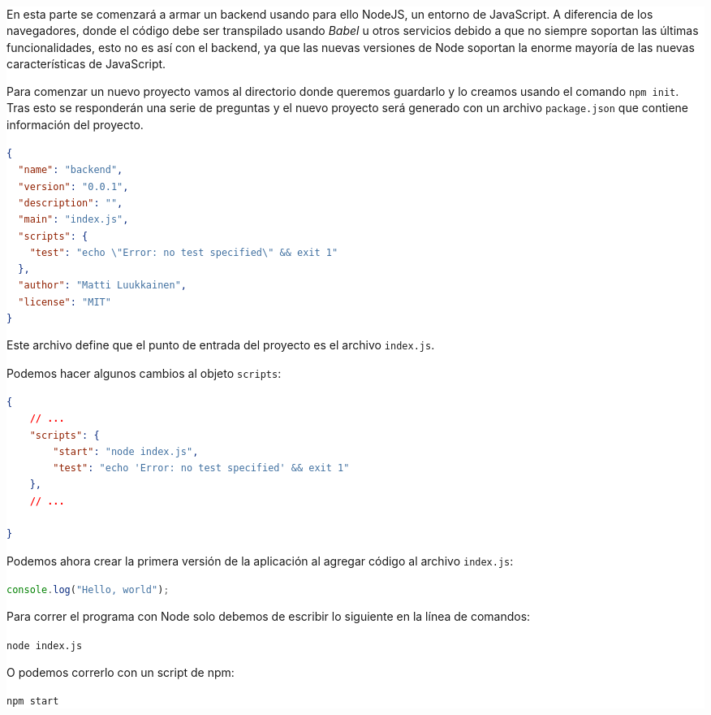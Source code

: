 En esta parte se comenzará a armar un backend usando para ello NodeJS, un entorno de JavaScript. A diferencia de los navegadores, donde el código debe ser transpilado usando *Babel* u otros servicios debido a que no siempre soportan las últimas funcionalidades, esto no es así con el backend, ya que las nuevas versiones de Node soportan la enorme mayoría de las nuevas características de JavaScript.

Para comenzar un nuevo proyecto vamos al directorio donde queremos guardarlo y lo creamos usando el comando `npm init`. Tras esto se responderán una serie de preguntas y el nuevo proyecto será generado con un archivo `package.json` que contiene información del proyecto.

```json
{
  "name": "backend",
  "version": "0.0.1",
  "description": "",
  "main": "index.js",
  "scripts": {
    "test": "echo \"Error: no test specified\" && exit 1"
  },
  "author": "Matti Luukkainen",
  "license": "MIT"
}
```

Este archivo define que el punto de entrada del proyecto es el archivo `index.js`.

Podemos hacer algunos cambios al objeto `scripts`:

```json
{
	// ...
	"scripts": {
		"start": "node index.js",
		"test": "echo 'Error: no test specified' && exit 1"
	},
	// ...

}
```

Podemos ahora crear la primera versión de la aplicación al agregar código al archivo `index.js`:

```js
console.log("Hello, world");
```

Para correr el programa con Node solo debemos de escribir lo siguiente en la línea de comandos:

```bash
node index.js
```

O podemos correrlo con un script de npm:

```bash
npm start
```
